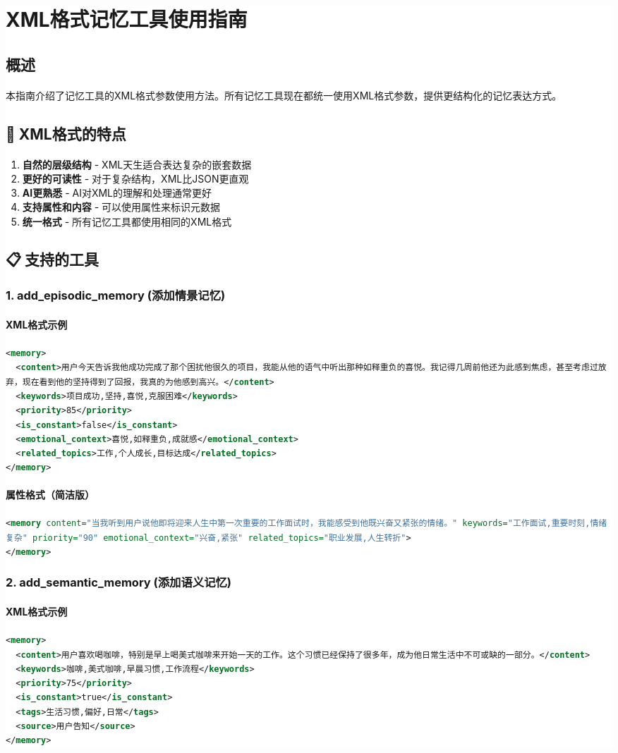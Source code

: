 # XML格式记忆工具使用指南

## 概述

本指南介绍了记忆工具的XML格式参数使用方法。所有记忆工具现在都统一使用XML格式参数，提供更结构化的记忆表达方式。

## 🌟 XML格式的特点

1. **自然的层级结构** - XML天生适合表达复杂的嵌套数据
2. **更好的可读性** - 对于复杂结构，XML比JSON更直观
3. **AI更熟悉** - AI对XML的理解和处理通常更好
4. **支持属性和内容** - 可以使用属性来标识元数据
5. **统一格式** - 所有记忆工具都使用相同的XML格式

## 📋 支持的工具

### 1. add_episodic_memory (添加情景记忆)

#### XML格式示例

```xml
<memory>
  <content>用户今天告诉我他成功完成了那个困扰他很久的项目，我能从他的语气中听出那种如释重负的喜悦。我记得几周前他还为此感到焦虑，甚至考虑过放弃，现在看到他的坚持得到了回报，我真的为他感到高兴。</content>
  <keywords>项目成功,坚持,喜悦,克服困难</keywords>
  <priority>85</priority>
  <is_constant>false</is_constant>
  <emotional_context>喜悦,如释重负,成就感</emotional_context>
  <related_topics>工作,个人成长,目标达成</related_topics>
</memory>
```

#### 属性格式（简洁版）

```xml
<memory content="当我听到用户说他即将迎来人生中第一次重要的工作面试时，我能感受到他既兴奋又紧张的情绪。" keywords="工作面试,重要时刻,情绪复杂" priority="90" emotional_context="兴奋,紧张" related_topics="职业发展,人生转折">
</memory>
```

### 2. add_semantic_memory (添加语义记忆)

#### XML格式示例

```xml
<memory>
  <content>用户喜欢喝咖啡，特别是早上喝美式咖啡来开始一天的工作。这个习惯已经保持了很多年，成为他日常生活中不可或缺的一部分。</content>
  <keywords>咖啡,美式咖啡,早晨习惯,工作流程</keywords>
  <priority>75</priority>
  <is_constant>true</is_constant>
  <tags>生活习惯,偏好,日常</tags>
  <source>用户告知</source>
</memory>
```
